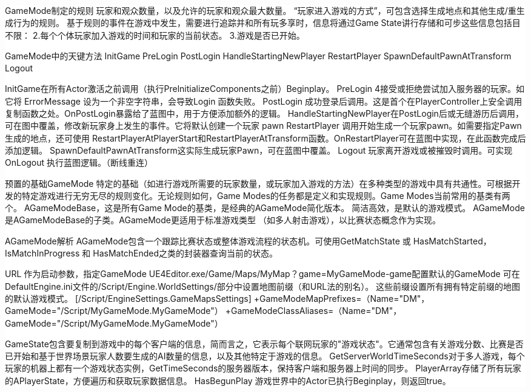 GameMode制定的规则
玩家和观众数量，以及允许的玩家和观众最大数量。
“玩家进入游戏的方式”，可包含选择生成地点和其他生成/重生成行为的规则。
基于规则的事件在游戏中发生，需要进行追踪并和所有玩多享时，信息将通过Game State讲行存储和可步这些信息包括目不限：
2.每个个体玩家加入游戏的时间和玩家的当前状态。
3.游戏是否已开始。

GameMode中的天键方法
InitGame
PreLogin
PostLogin
HandleStartingNewPlayer
RestartPlayer
SpawnDefaultPawnAtTransform
Logout

InitGame在所有Actor激活之前调用（执行PrelnitializeComponents之前）Beginplay。
PreLogin
4接受或拒绝尝试加入服务器的玩家。如它将 ErrorMessage 设为一个非空字符串，会导致Login 函数失败。
PostLogin
成功登录后调用。这是首个在PlayerController上安全调用复制函数之处。OnPostLogin暴露给了蓝图中，用于方便添加额外的逻辑。
HandleStartingNewPlayer在PostLogin后或无缝游历后调用，可在图中覆盖，修改新玩家身上发生的事件。它将默认创建一个玩家 pawn RestartPlayer 调用开始生成一个玩家pawn。如需要指定Pawn生成的地点，还可使用
RestartPlayerAtPlayerStart和RestartPlayerAtTransform函数。OnRestartPlayer可在蓝图中实现，在此函数完成后添加逻辑。
SpawnDefaultPawnAtTransform这实际生成玩家Pawn，可在蓝图中覆盖。
Logout
玩家离开游戏或被摧毁时调用。可实现OnLogout 执行蓝图逻辑。（断线重连）

预置的基础GameMode
特定的基础（如进行游戏所需要的玩家数量，或玩家加入游戏的方法）在多种类型的游戏中具有共通性。可根据开发的特定游戏进行无穷无尽的规则变化。无论规则如何，Game Modes的任务都是定义和实现规则。Game Modes当前常用的基类有两个。
AGameModeBase，这是所有Game Mode的基类，是经典的AGameMode简化版本。
简洁高效，是默认的游戏模式。
AGameMode是AGameModeBase的子类。AGameMode更适用于标准游戏类型
（如多人射击游戏），以比赛状态概念作为实现。

AGameMode解析
AGameMode包含一个跟踪比赛状态或整体游戏流程的状态机。可使用GetMatchState 或 HasMatchStarted，IsMatchInProgress 和 HasMatchEnded之类的封装器查询当前的状态。

URL 作为启动参数，指定GameMode UE4Editor.exe/Game/Maps/MyMap？game=MyGameMode-game配置默认的GameMode
可在DefaultEngine.ini文件的/Script/Engine.WorldSettings/部分中设置地图前缀（和URL法的别名）。
这些前缀设置所有拥有特定前缀的地图的默认游戏模式。
[/Script/EngineSettings.GameMapsSettings]
+GameModeMapPrefixes=（Name="DM"，GameMode="/Script/MyGameMode.MyGameMode"）
+GameModeClassAliases=（Name="DM"，GameMode="/Script/MyGameMode.MyGameMode"）

GameState包含要复制到游戏中的每个客户端的信息，简而言之，它表示每个联网玩家的"游戏状态"。它通常包含有关游戏分数、比赛是否已开始和基于世界场景玩家人数要生成的AI数量的信息，以及其他特定于游戏的信息。
GetServerWorldTimeSeconds对于多人游戏，每个玩家的机器上都有一个游戏状态实例，GetTimeSeconds的服务器版本，保持客户端和服务器上时间的同步。
PlayerArray存储了所有玩家的APlayerState，方便遍历和获取玩家数据信息。
HasBegunPlay
游戏世界中的Actor已执行Beginplay，则返回true。
